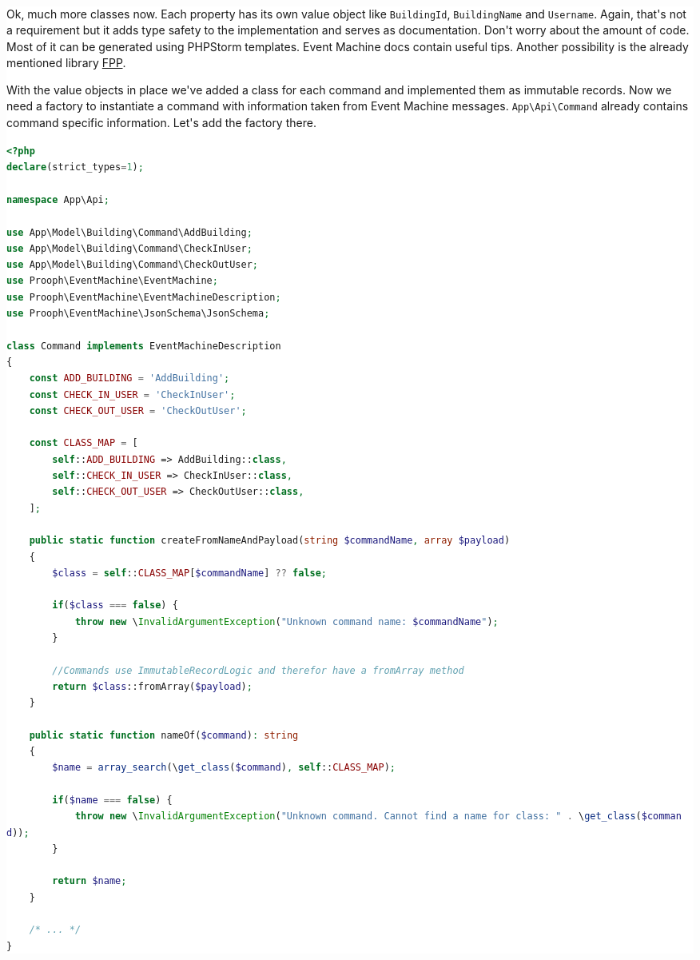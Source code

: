 Ok, much more classes now. Each property has its own value object like `BuildingId`, `BuildingName` and `Username`. Again, that's not a requirement but it adds type safety to
the implementation and serves as documentation. Don't worry about the amount of code. Most of it can be generated using PHPStorm templates. Event Machine docs contain useful tips.
Another possibility is the already mentioned library [FPP](https://github.com/prolic/fpp).

With the value objects in place we've added a class for each command and implemented them as immutable records. Now we need a factory to instantiate a command with information
taken from Event Machine messages. `App\Api\Command` already contains command specific information. Let's add the factory there.

```php
<?php
declare(strict_types=1);

namespace App\Api;

use App\Model\Building\Command\AddBuilding;
use App\Model\Building\Command\CheckInUser;
use App\Model\Building\Command\CheckOutUser;
use Prooph\EventMachine\EventMachine;
use Prooph\EventMachine\EventMachineDescription;
use Prooph\EventMachine\JsonSchema\JsonSchema;

class Command implements EventMachineDescription
{
    const ADD_BUILDING = 'AddBuilding';
    const CHECK_IN_USER = 'CheckInUser';
    const CHECK_OUT_USER = 'CheckOutUser';

    const CLASS_MAP = [
        self::ADD_BUILDING => AddBuilding::class,
        self::CHECK_IN_USER => CheckInUser::class,
        self::CHECK_OUT_USER => CheckOutUser::class,
    ];

    public static function createFromNameAndPayload(string $commandName, array $payload)
    {
        $class = self::CLASS_MAP[$commandName] ?? false;

        if($class === false) {
            throw new \InvalidArgumentException("Unknown command name: $commandName");
        }

        //Commands use ImmutableRecordLogic and therefor have a fromArray method
        return $class::fromArray($payload);
    }

    public static function nameOf($command): string
    {
        $name = array_search(\get_class($command), self::CLASS_MAP);

        if($name === false) {
            throw new \InvalidArgumentException("Unknown command. Cannot find a name for class: " . \get_class($command));
        }

        return $name;
    }

    /* ... */
}

```
